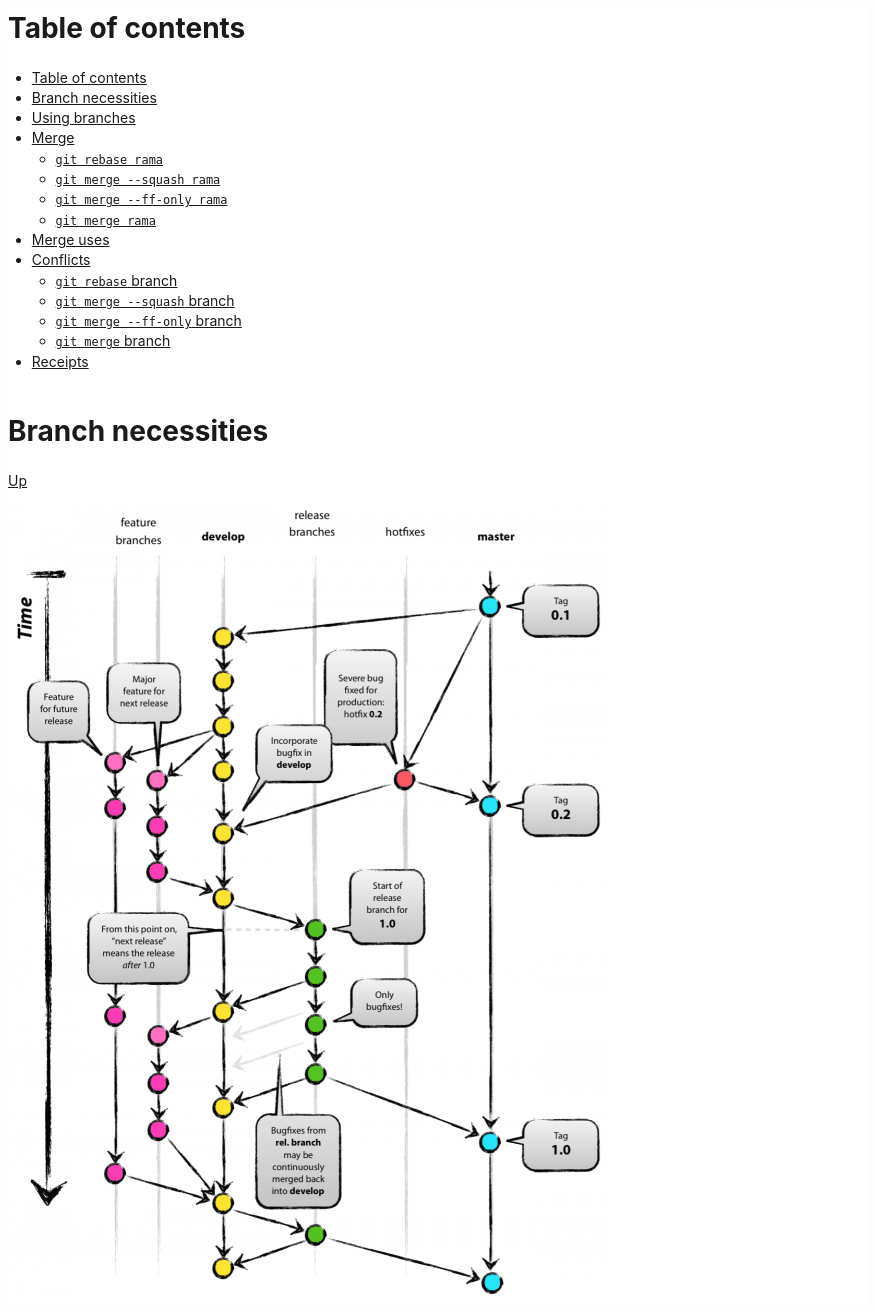 # Table of contents
- [Table of contents](#table-of-contents)
- [Branch necessities](#branch-necessities)
- [Using branches](#using-branches)
- [Merge](#merge)
  - [`git rebase rama`](#git-rebase-rama)
  - [`git merge --squash rama`](#git-merge---squash-rama)
  - [`git merge --ff-only rama`](#git-merge---ff-only-rama)
  - [`git merge rama`](#git-merge-rama)
- [Merge uses](#merge-uses)
- [Conflicts](#conflicts)
  - [`git rebase` branch](#git-rebase-branch)
  - [`git merge --squash` branch](#git-merge---squash-branch)
  - [`git merge --ff-only` branch](#git-merge---ff-only-branch)
  - [`git merge` branch](#git-merge-branch)
- [Receipts](#receipts)

# Branch necessities
[Up](#table-of-contents)

![Branches scheme](./Assets/06_branches.png)
